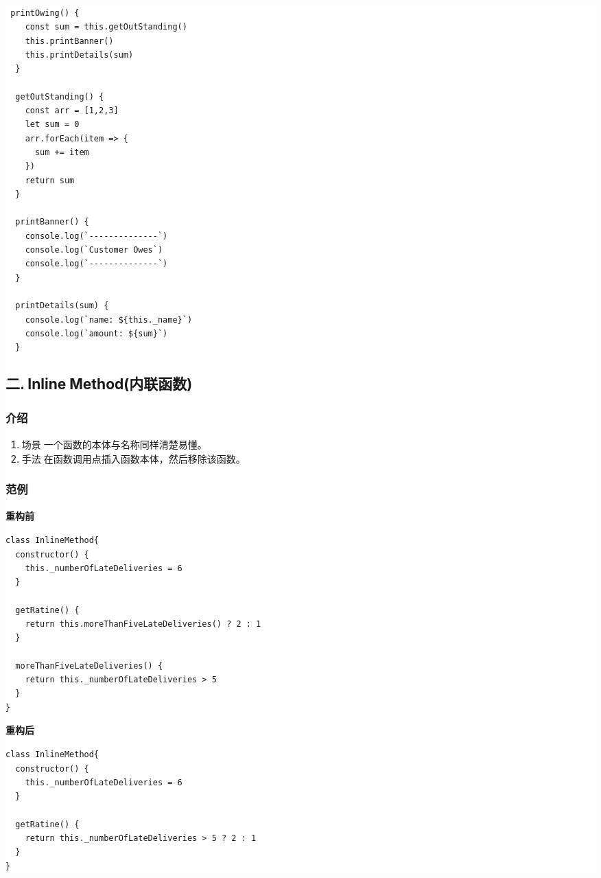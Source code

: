 ```
 printOwing() {
    const sum = this.getOutStanding()
    this.printBanner()
    this.printDetails(sum)
  }

  getOutStanding() {
    const arr = [1,2,3]
    let sum = 0
    arr.forEach(item => {
      sum += item
    })
    return sum
  }

  printBanner() {
    console.log(`--------------`)
    console.log(`Customer Owes`)
    console.log(`--------------`)
  }

  printDetails(sum) {
    console.log(`name: ${this._name}`)
    console.log(`amount: ${sum}`)
  }
```
## 二. Inline Method(内联函数)
### 介绍
1. 场景
一个函数的本体与名称同样清楚易懂。
2. 手法
在函数调用点插入函数本体，然后移除该函数。
### 范例
**重构前**
```
class InlineMethod{
  constructor() {
    this._numberOfLateDeliveries = 6
  }

  getRatine() {
    return this.moreThanFiveLateDeliveries() ? 2 : 1
  }

  moreThanFiveLateDeliveries() {
    return this._numberOfLateDeliveries > 5
  }
}
```
**重构后**
```
class InlineMethod{
  constructor() {
    this._numberOfLateDeliveries = 6
  }

  getRatine() {
    return this._numberOfLateDeliveries > 5 ? 2 : 1
  }
}
```